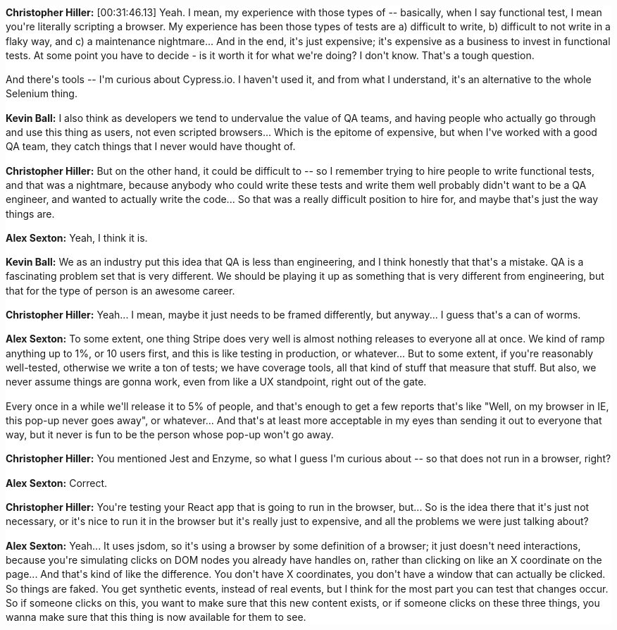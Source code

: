 **Christopher Hiller:** \[00:31:46.13\] Yeah. I mean, my experience with those types of -- basically, when I say functional test, I mean you're literally scripting a browser. My experience has been those types of tests are a) difficult to write, b) difficult to not write in a flaky way, and c) a maintenance nightmare... And in the end, it's just expensive; it's expensive as a business to invest in functional tests. At some point you have to decide - is it worth it for what we're doing? I don't know. That's a tough question.

And there's tools -- I'm curious about Cypress.io. I haven't used it, and from what I understand, it's an alternative to the whole Selenium thing.

**Kevin Ball:** I also think as developers we tend to undervalue the value of QA teams, and having people who actually go through and use this thing as users, not even scripted browsers... Which is the epitome of expensive, but when I've worked with a good QA team, they catch things that I never would have thought of.

**Christopher Hiller:** But on the other hand, it could be difficult to -- so I remember trying to hire people to write functional tests, and that was a nightmare, because anybody who could write these tests and write them well probably didn't want to be a QA engineer, and wanted to actually write the code... So that was a really difficult position to hire for, and maybe that's just the way things are.

**Alex Sexton:** Yeah, I think it is.

**Kevin Ball:** We as an industry put this idea that QA is less than engineering, and I think honestly that that's a mistake. QA is a fascinating problem set that is very different. We should be playing it up as something that is very different from engineering, but that for the type of person is an awesome career.

**Christopher Hiller:** Yeah... I mean, maybe it just needs to be framed differently, but anyway... I guess that's a can of worms.

**Alex Sexton:** To some extent, one thing Stripe does very well is almost nothing releases to everyone all at once. We kind of ramp anything up to 1%, or 10 users first, and this is like testing in production, or whatever... But to some extent, if you're reasonably well-tested, otherwise we write a ton of tests; we have coverage tools, all that kind of stuff that measure that stuff. But also, we never assume things are gonna work, even from like a UX standpoint, right out of the gate.

Every once in a while we'll release it to 5% of people, and that's enough to get a few reports that's like "Well, on my browser in IE, this pop-up never goes away", or whatever... And that's at least more acceptable in my eyes than sending it out to everyone that way, but it never is fun to be the person whose pop-up won't go away.

**Christopher Hiller:** You mentioned Jest and Enzyme, so what I guess I'm curious about -- so that does not run in a browser, right?

**Alex Sexton:** Correct.

**Christopher Hiller:** You're testing your React app that is going to run in the browser, but... So is the idea there that it's just not necessary, or it's nice to run it in the browser but it's really just to expensive, and all the problems we were just talking about?

**Alex Sexton:** Yeah... It uses jsdom, so it's using a browser by some definition of a browser; it just doesn't need interactions, because you're simulating clicks on DOM nodes you already have handles on, rather than clicking on like an X coordinate on the page... And that's kind of like the difference. You don't have X coordinates, you don't have a window that can actually be clicked. So things are faked. You get synthetic events, instead of real events, but I think for the most part you can test that changes occur. So if someone clicks on this, you want to make sure that this new content exists, or if someone clicks on these three things, you wanna make sure that this thing is now available for them to see.
